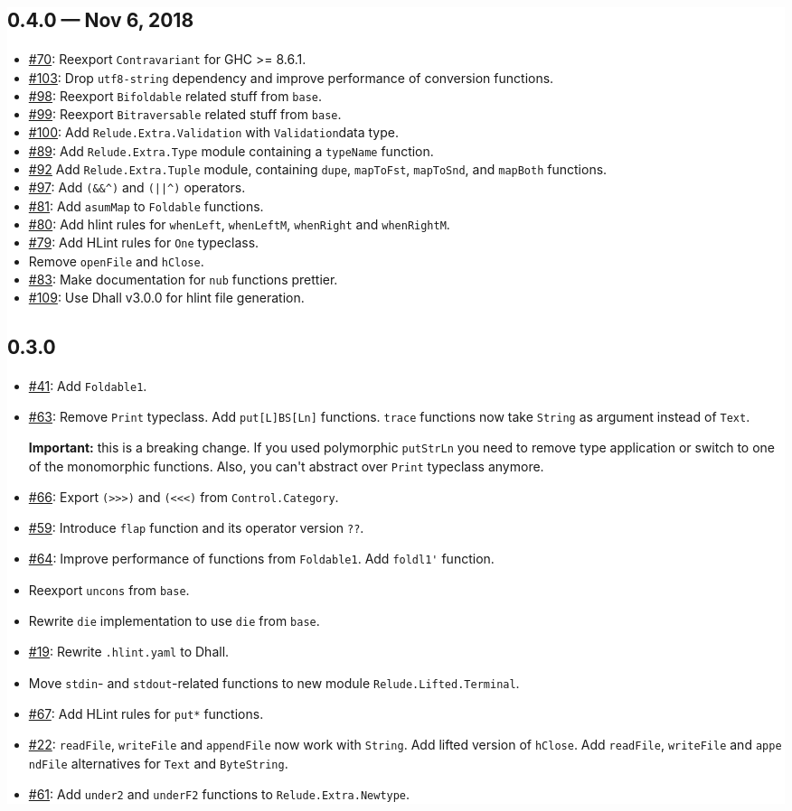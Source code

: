 ## 0.4.0 — Nov 6, 2018

- [#70](https://github.com/kowainik/relude/issues/70):
  Reexport `Contravariant` for GHC >= 8.6.1.
- [#103](https://github.com/kowainik/relude/pull/104):
  Drop `utf8-string` dependency and improve performance of conversion functions.
- [#98](https://github.com/kowainik/relude/issues/98):
  Reexport `Bifoldable` related stuff from `base`.
- [#99](https://github.com/kowainik/relude/issues/99):
  Reexport `Bitraversable` related stuff from `base`.
- [#100](https://github.com/kowainik/relude/issues/100):
  Add `Relude.Extra.Validation` with `Validation`data type.
- [#89](https://github.com/kowainik/relude/issues/89):
  Add `Relude.Extra.Type` module containing a `typeName` function.
- [#92](https://github.com/kowainik/relude/issues/92)
  Add `Relude.Extra.Tuple` module, containing
  `dupe`, `mapToFst`, `mapToSnd`, and `mapBoth` functions.
- [#97](https://github.com/kowainik/relude/issues/97):
  Add `(&&^)` and `(||^)` operators.
- [#81](https://github.com/kowainik/relude/issues/81):
  Add `asumMap` to `Foldable` functions.
- [#80](https://github.com/kowainik/relude/issues/80):
  Add hlint rules for `whenLeft`, `whenLeftM`, `whenRight` and `whenRightM`.
- [#79](https://github.com/kowainik/relude/issues/79):
  Add HLint rules for `One` typeclass.
- Remove `openFile` and `hClose`.
- [#83](https://github.com/kowainik/relude/pull/83):
  Make documentation for `nub` functions prettier.
- [#109](https://github.com/kowainik/relude/issues/109):
  Use Dhall v3.0.0 for hlint file generation.

## 0.3.0

- [#41](https://github.com/kowainik/relude/issues/41):
  Add `Foldable1`.
- [#63](https://github.com/kowainik/relude/issues/63):
  Remove `Print` typeclass.
  Add `put[L]BS[Ln]` functions.
  `trace` functions now take `String` as argument instead of `Text`.

  **Important:** this is a breaking change. If you used polymorphic `putStrLn`
  you need to remove type application or switch to one of the monomorphic
  functions. Also, you can't abstract over `Print` typeclass anymore.

- [#66](https://github.com/kowainik/relude/issues/66):
  Export `(>>>)` and `(<<<)` from `Control.Category`.
- [#59](https://github.com/kowainik/relude/issues/59):
  Introduce `flap` function and its operator version `??`.
- [#64](https://github.com/kowainik/relude/issues/64):
  Improve performance of functions from `Foldable1`.
  Add `foldl1'` function.
- Reexport `uncons` from `base`.
- Rewrite `die` implementation to use `die` from `base`.
- [#19](https://github.com/kowainik/relude/issues/19):
  Rewrite `.hlint.yaml` to Dhall.
- Move `stdin`- and `stdout`-related functions to new module `Relude.Lifted.Terminal`.
- [#67](https://github.com/kowainik/relude/issues/67):
  Add HLint rules for `put*` functions.
- [#22](https://github.com/kowainik/relude/issues/22):
  `readFile`, `writeFile` and `appendFile` now work with `String`.
  Add lifted version of `hClose`.
  Add `readFile`, `writeFile` and `appendFile` alternatives for `Text` and `ByteString`.
- [#61](https://github.com/kowainik/relude/issues/61):
  Add `under2` and `underF2` functions to `Relude.Extra.Newtype`.

[1]: https://pvp.haskell.org
[2]: https://github.com/kowainik/relude/releases